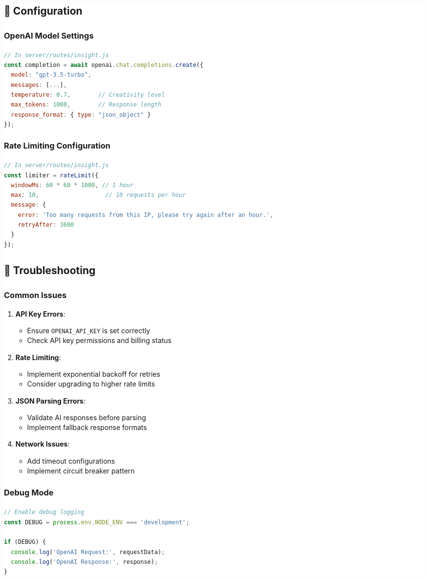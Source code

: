 ## 🔧 Configuration

### OpenAI Model Settings

```javascript
// In server/routes/insight.js
const completion = await openai.chat.completions.create({
  model: "gpt-3.5-turbo",
  messages: [...],
  temperature: 0.7,        // Creativity level
  max_tokens: 1000,        // Response length
  response_format: { type: "json_object" }
});
```

### Rate Limiting Configuration

```javascript
// In server/routes/insight.js
const limiter = rateLimit({
  windowMs: 60 * 60 * 1000, // 1 hour
  max: 10,                   // 10 requests per hour
  message: {
    error: 'Too many requests from this IP, please try again after an hour.',
    retryAfter: 3600
  }
});
```

## 🐛 Troubleshooting

### Common Issues

1. **API Key Errors**:
   - Ensure `OPENAI_API_KEY` is set correctly
   - Check API key permissions and billing status

2. **Rate Limiting**:
   - Implement exponential backoff for retries
   - Consider upgrading to higher rate limits

3. **JSON Parsing Errors**:
   - Validate AI responses before parsing
   - Implement fallback response formats

4. **Network Issues**:
   - Add timeout configurations
   - Implement circuit breaker pattern

### Debug Mode

```javascript
// Enable debug logging
const DEBUG = process.env.NODE_ENV === 'development';

if (DEBUG) {
  console.log('OpenAI Request:', requestData);
  console.log('OpenAI Response:', response);
}
```
